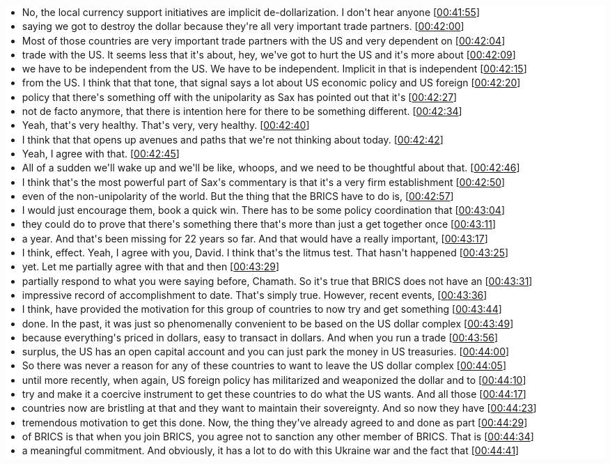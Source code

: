 *  No, the local currency support initiatives are implicit de-dollarization. I don't hear anyone [[00:41:55](https://www.youtube.com/watch?v=F5UN2Yi_3AE&t=2515.36s)]
*  saying we got to destroy the dollar because they're all very important trade partners. [[00:42:00](https://www.youtube.com/watch?v=F5UN2Yi_3AE&t=2520.8s)]
*  Most of those countries are very important trade partners with the US and very dependent on [[00:42:04](https://www.youtube.com/watch?v=F5UN2Yi_3AE&t=2524.48s)]
*  trade with the US. It seems less that it's about, hey, we've got to hurt the US and it's more about [[00:42:09](https://www.youtube.com/watch?v=F5UN2Yi_3AE&t=2529.76s)]
*  we have to be independent from the US. We have to be independent. Implicit in that is independent [[00:42:15](https://www.youtube.com/watch?v=F5UN2Yi_3AE&t=2535.04s)]
*  from the US. I think that that tone, that signal says a lot about US economic policy and US foreign [[00:42:20](https://www.youtube.com/watch?v=F5UN2Yi_3AE&t=2540.24s)]
*  policy that there's something off with the unipolarity as Sax has pointed out that it's [[00:42:27](https://www.youtube.com/watch?v=F5UN2Yi_3AE&t=2547.52s)]
*  not de facto anymore, that there is intention here for there to be something different. [[00:42:34](https://www.youtube.com/watch?v=F5UN2Yi_3AE&t=2554.7999999999997s)]
*  Yeah, that's very healthy. That's very, very healthy. [[00:42:40](https://www.youtube.com/watch?v=F5UN2Yi_3AE&t=2560.16s)]
*  I think that that opens up avenues and paths that we're not thinking about today. [[00:42:42](https://www.youtube.com/watch?v=F5UN2Yi_3AE&t=2562.3999999999996s)]
*  Yeah, I agree with that. [[00:42:45](https://www.youtube.com/watch?v=F5UN2Yi_3AE&t=2565.8399999999997s)]
*  All of a sudden we'll wake up and we'll be like, whoops, and we need to be thoughtful about that. [[00:42:46](https://www.youtube.com/watch?v=F5UN2Yi_3AE&t=2566.56s)]
*  I think that's the most powerful part of Sax's commentary is that it's a very firm establishment [[00:42:50](https://www.youtube.com/watch?v=F5UN2Yi_3AE&t=2570.32s)]
*  even of the non-unipolarity of the world. But the thing that the BRICS have to do is, [[00:42:57](https://www.youtube.com/watch?v=F5UN2Yi_3AE&t=2577.84s)]
*  I would just encourage them, book a quick win. There has to be some policy coordination that [[00:43:04](https://www.youtube.com/watch?v=F5UN2Yi_3AE&t=2584.8s)]
*  they could do to prove that there's something there that's more than just a get together once [[00:43:11](https://www.youtube.com/watch?v=F5UN2Yi_3AE&t=2591.2s)]
*  a year. And that's been missing for 22 years so far. And that would have a really important, [[00:43:17](https://www.youtube.com/watch?v=F5UN2Yi_3AE&t=2597.3599999999997s)]
*  I think, effect. Yeah, I agree with you, David. I think that's the litmus test. That hasn't happened [[00:43:25](https://www.youtube.com/watch?v=F5UN2Yi_3AE&t=2605.4399999999996s)]
*  yet. Let me partially agree with that and then [[00:43:29](https://www.youtube.com/watch?v=F5UN2Yi_3AE&t=2609.3599999999997s)]
*  partially respond to what you were saying before, Chamath. So it's true that BRICS does not have an [[00:43:31](https://www.youtube.com/watch?v=F5UN2Yi_3AE&t=2611.8399999999997s)]
*  impressive record of accomplishment to date. That's simply true. However, recent events, [[00:43:36](https://www.youtube.com/watch?v=F5UN2Yi_3AE&t=2616.48s)]
*  I think, have provided the motivation for this group of countries to now try and get something [[00:43:44](https://www.youtube.com/watch?v=F5UN2Yi_3AE&t=2624.0s)]
*  done. In the past, it was just so phenomenally convenient to be based on the US dollar complex [[00:43:49](https://www.youtube.com/watch?v=F5UN2Yi_3AE&t=2629.12s)]
*  because everything's priced in dollars, easy to transact in dollars. And when you run a trade [[00:43:56](https://www.youtube.com/watch?v=F5UN2Yi_3AE&t=2636.4s)]
*  surplus, the US has an open capital account and you can just park the money in US treasuries. [[00:44:00](https://www.youtube.com/watch?v=F5UN2Yi_3AE&t=2640.56s)]
*  So there was never a reason for any of these countries to want to leave the US dollar complex [[00:44:05](https://www.youtube.com/watch?v=F5UN2Yi_3AE&t=2645.28s)]
*  until more recently, when again, US foreign policy has militarized and weaponized the dollar and to [[00:44:10](https://www.youtube.com/watch?v=F5UN2Yi_3AE&t=2650.4s)]
*  try and make it a coercive instrument to get these countries to do what the US wants. And all those [[00:44:17](https://www.youtube.com/watch?v=F5UN2Yi_3AE&t=2657.52s)]
*  countries now are bristling at that and they want to maintain their sovereignty. And so now they have [[00:44:23](https://www.youtube.com/watch?v=F5UN2Yi_3AE&t=2663.1200000000003s)]
*  tremendous motivation to get this done. Now, the thing they've already agreed to and done as part [[00:44:29](https://www.youtube.com/watch?v=F5UN2Yi_3AE&t=2669.1200000000003s)]
*  of BRICS is that when you join BRICS, you agree not to sanction any other member of BRICS. That is [[00:44:34](https://www.youtube.com/watch?v=F5UN2Yi_3AE&t=2674.64s)]
*  a meaningful commitment. And obviously, it has a lot to do with this Ukraine war and the fact that [[00:44:41](https://www.youtube.com/watch?v=F5UN2Yi_3AE&t=2681.2799999999997s)]